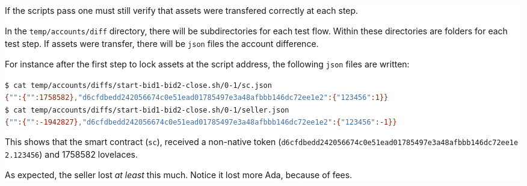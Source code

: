 If the scripts pass one must still verify that assets were transfered correctly at each step.

In the `temp/accounts/diff` directory, there will be subdirectories for each test flow. Within these directories are folders for each test step. If assets were transfer, there will be `json` files the account difference.

For instance after the first step to lock assets at the script address, the following `json` files are written:

```bash
$ cat temp/accounts/diffs/start-bid1-bid2-close.sh/0-1/sc.json
{"":{"":1758582},"d6cfdbedd242056674c0e51ead01785497e3a48afbbb146dc72ee1e2":{"123456":1}}
$ cat temp/accounts/diffs/start-bid1-bid2-close.sh/0-1/seller.json
{"":{"":-1942827},"d6cfdbedd242056674c0e51ead01785497e3a48afbbb146dc72ee1e2":{"123456":-1}}
```

This shows that the smart contract (`sc`), received a non-native token (`d6cfdbedd242056674c0e51ead01785497e3a48afbbb146dc72ee1e2.123456`) and 1758582 lovelaces.

As expected, the seller lost _at least_ this much. Notice it lost more Ada, because of fees.
